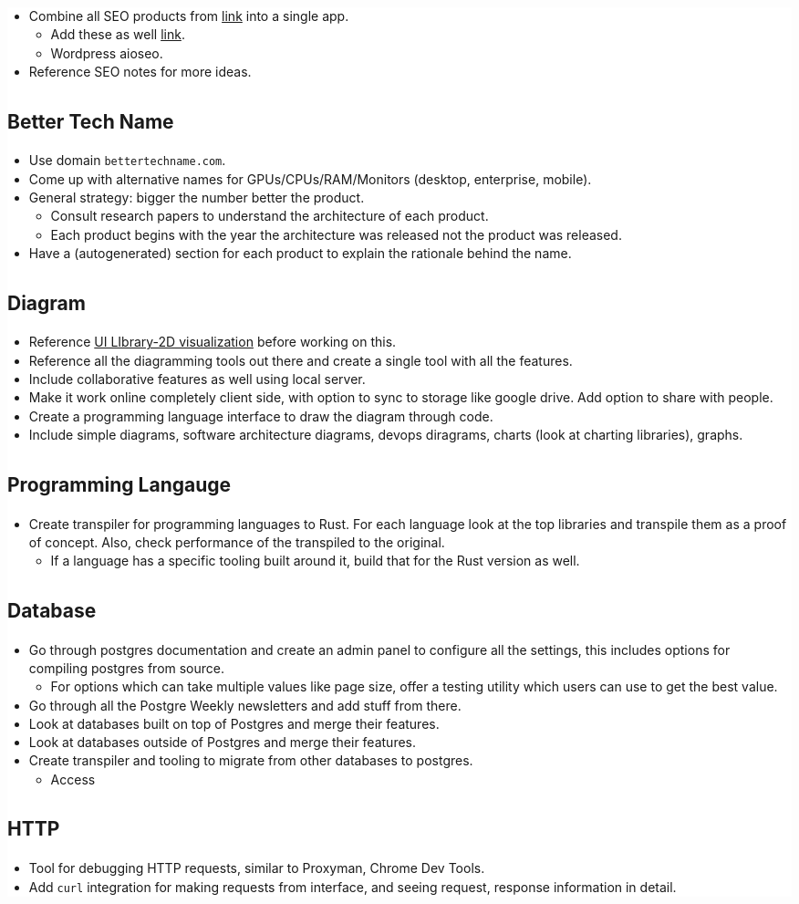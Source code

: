 -   Combine all SEO products from [link](https://github.com/serpapi/awesome-seo-tools) into a single app.
    -   Add these as well [link](https://kushaj.com/product-design/seo).
    -   Wordpress aioseo.
-   Reference SEO notes for more ideas.

## Better Tech Name

-   Use domain `bettertechname.com`.
-   Come up with alternative names for GPUs/CPUs/RAM/Monitors (desktop, enterprise, mobile).
-   General strategy: bigger the number better the product.
    -   Consult research papers to understand the architecture of each product.
    -   Each product begins with the year the architecture was released not the product was released.
-   Have a (autogenerated) section for each product to explain the rationale behind the name.

## Diagram

-   Reference [UI LIbrary-2D visualization](#2d-visualizations) before working on this.
-   Reference all the diagramming tools out there and create a single tool with all the features.
-   Include collaborative features as well using local server.
-   Make it work online completely client side, with option to sync to storage like google drive. Add option to share with people.
-   Create a programming language interface to draw the diagram through code.
-   Include simple diagrams, software architecture diagrams, devops diragrams, charts (look at charting libraries), graphs.

## Programming Langauge

-   Create transpiler for programming languages to Rust. For each language look at the top libraries and transpile them as a proof of concept. Also, check performance of the transpiled to the original.
    -   If a language has a specific tooling built around it, build that for the Rust version as well.

## Database

-   Go through postgres documentation and create an admin panel to configure all the settings, this includes options for compiling postgres from source.
    -   For options which can take multiple values like page size, offer a testing utility which users can use to get the best value.
-   Go through all the Postgre Weekly newsletters and add stuff from there.
-   Look at databases built on top of Postgres and merge their features.
-   Look at databases outside of Postgres and merge their features.
-   Create transpiler and tooling to migrate from other databases to postgres.
    -   Access

## HTTP

-   Tool for debugging HTTP requests, similar to Proxyman, Chrome Dev Tools.
-   Add `curl` integration for making requests from interface, and seeing request, response information in detail.
